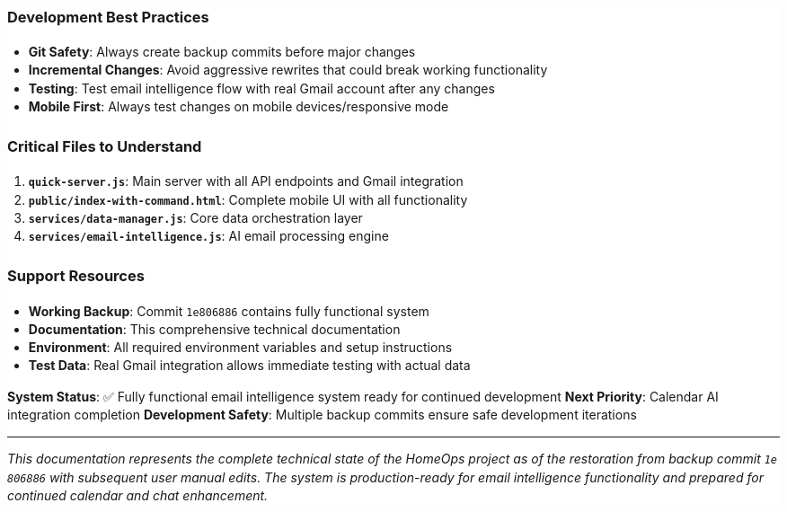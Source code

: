 ### Development Best Practices
- **Git Safety**: Always create backup commits before major changes
- **Incremental Changes**: Avoid aggressive rewrites that could break working functionality
- **Testing**: Test email intelligence flow with real Gmail account after any changes
- **Mobile First**: Always test changes on mobile devices/responsive mode

### Critical Files to Understand
1. **`quick-server.js`**: Main server with all API endpoints and Gmail integration
2. **`public/index-with-command.html`**: Complete mobile UI with all functionality
3. **`services/data-manager.js`**: Core data orchestration layer
4. **`services/email-intelligence.js`**: AI email processing engine

### Support Resources
- **Working Backup**: Commit `1e806886` contains fully functional system
- **Documentation**: This comprehensive technical documentation
- **Environment**: All required environment variables and setup instructions
- **Test Data**: Real Gmail integration allows immediate testing with actual data

**System Status**: ✅ Fully functional email intelligence system ready for continued development
**Next Priority**: Calendar AI integration completion
**Development Safety**: Multiple backup commits ensure safe development iterations

---

*This documentation represents the complete technical state of the HomeOps project as of the restoration from backup commit `1e806886` with subsequent user manual edits. The system is production-ready for email intelligence functionality and prepared for continued calendar and chat enhancement.*
